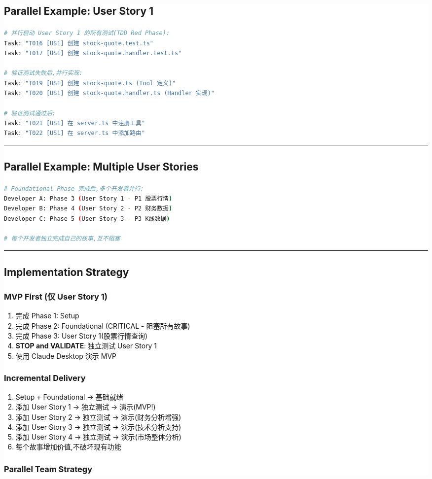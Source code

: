 
## Parallel Example: User Story 1

```bash
# 并行启动 User Story 1 的所有测试(TDD Red Phase):
Task: "T016 [US1] 创建 stock-quote.test.ts"
Task: "T017 [US1] 创建 stock-quote.handler.test.ts"

# 验证测试失败后,并行实现:
Task: "T019 [US1] 创建 stock-quote.ts (Tool 定义)"
Task: "T020 [US1] 创建 stock-quote.handler.ts (Handler 实现)"

# 验证测试通过后:
Task: "T021 [US1] 在 server.ts 中注册工具"
Task: "T022 [US1] 在 server.ts 中添加路由"
```

---

## Parallel Example: Multiple User Stories

```bash
# Foundational Phase 完成后,多个开发者并行:
Developer A: Phase 3 (User Story 1 - P1 股票行情)
Developer B: Phase 4 (User Story 2 - P2 财务数据)
Developer C: Phase 5 (User Story 3 - P3 K线数据)

# 每个开发者独立完成自己的故事,互不阻塞
```

---

## Implementation Strategy

### MVP First (仅 User Story 1)

1. 完成 Phase 1: Setup
2. 完成 Phase 2: Foundational (CRITICAL - 阻塞所有故事)
3. 完成 Phase 3: User Story 1(股票行情查询)
4. **STOP and VALIDATE**: 独立测试 User Story 1
5. 使用 Claude Desktop 演示 MVP

### Incremental Delivery

1. Setup + Foundational → 基础就绪
2. 添加 User Story 1 → 独立测试 → 演示(MVP!)
3. 添加 User Story 2 → 独立测试 → 演示(财务分析增强)
4. 添加 User Story 3 → 独立测试 → 演示(技术分析支持)
5. 添加 User Story 4 → 独立测试 → 演示(市场整体分析)
6. 每个故事增加价值,不破坏现有功能

### Parallel Team Strategy
